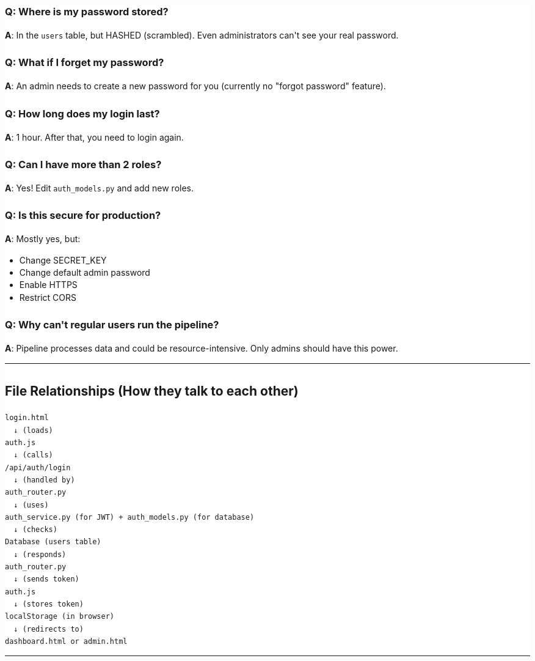 ### Q: Where is my password stored?
**A**: In the `users` table, but HASHED (scrambled). Even administrators can't see your real password.

### Q: What if I forget my password?
**A**: An admin needs to create a new password for you (currently no "forgot password" feature).

### Q: How long does my login last?
**A**: 1 hour. After that, you need to login again.

### Q: Can I have more than 2 roles?
**A**: Yes! Edit `auth_models.py` and add new roles.

### Q: Is this secure for production?
**A**: Mostly yes, but:
- Change SECRET_KEY
- Change default admin password
- Enable HTTPS
- Restrict CORS

### Q: Why can't regular users run the pipeline?
**A**: Pipeline processes data and could be resource-intensive. Only admins should have this power.

---

## File Relationships (How they talk to each other)

```
login.html
  ↓ (loads)
auth.js
  ↓ (calls)
/api/auth/login
  ↓ (handled by)
auth_router.py
  ↓ (uses)
auth_service.py (for JWT) + auth_models.py (for database)
  ↓ (checks)
Database (users table)
  ↓ (responds)
auth_router.py
  ↓ (sends token)
auth.js
  ↓ (stores token)
localStorage (in browser)
  ↓ (redirects to)
dashboard.html or admin.html
```

---
